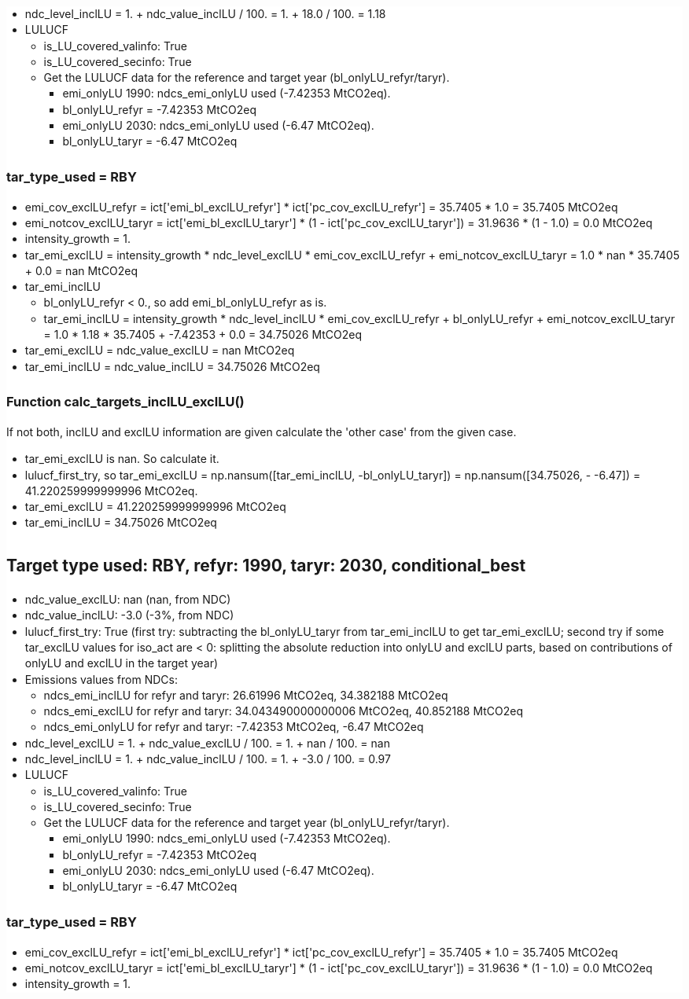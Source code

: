 - ndc_level_inclLU = 1. + ndc_value_inclLU / 100. = 1. + 18.0 / 100. = 1.18
- LULUCF
  - is_LU_covered_valinfo: True
  - is_LU_covered_secinfo: True
  - Get the LULUCF data for the reference and target year (bl_onlyLU_refyr/taryr).
    - emi_onlyLU 1990: ndcs_emi_onlyLU used (-7.42353 MtCO2eq).
    - bl_onlyLU_refyr = -7.42353 MtCO2eq
    - emi_onlyLU 2030: ndcs_emi_onlyLU used (-6.47 MtCO2eq).
    - bl_onlyLU_taryr = -6.47 MtCO2eq
### tar_type_used = RBY
- emi_cov_exclLU_refyr = ict['emi_bl_exclLU_refyr'] * ict['pc_cov_exclLU_refyr'] = 35.7405 * 1.0 = 35.7405 MtCO2eq
- emi_notcov_exclLU_taryr = ict['emi_bl_exclLU_taryr'] * (1 - ict['pc_cov_exclLU_taryr']) = 31.9636 * (1 - 1.0) = 0.0 MtCO2eq
- intensity_growth = 1.
- tar_emi_exclLU = intensity_growth * ndc_level_exclLU * emi_cov_exclLU_refyr + emi_notcov_exclLU_taryr = 1.0 * nan * 35.7405 + 0.0 = nan MtCO2eq
- tar_emi_inclLU
  - bl_onlyLU_refyr < 0., so add emi_bl_onlyLU_refyr as is.
  - tar_emi_inclLU = intensity_growth * ndc_level_inclLU * emi_cov_exclLU_refyr + bl_onlyLU_refyr + emi_notcov_exclLU_taryr = 1.0 * 1.18 * 35.7405 + -7.42353 + 0.0 = 34.75026 MtCO2eq
- tar_emi_exclLU = ndc_value_exclLU = nan MtCO2eq
- tar_emi_inclLU = ndc_value_inclLU = 34.75026 MtCO2eq
### Function calc_targets_inclLU_exclLU()
If not both, inclLU and exclLU information are given calculate the 'other case' from the given case.
- tar_emi_exclLU is nan. So calculate it.
- lulucf_first_try, so tar_emi_exclLU = np.nansum([tar_emi_inclLU, -bl_onlyLU_taryr]) = np.nansum([34.75026, - -6.47]) = 41.220259999999996 MtCO2eq.
- tar_emi_exclLU = 41.220259999999996 MtCO2eq
- tar_emi_inclLU = 34.75026 MtCO2eq



## Target type used: RBY, refyr: 1990, taryr: 2030, conditional_best
- ndc_value_exclLU: nan (nan, from NDC)
- ndc_value_inclLU: -3.0 (-3%, from NDC)
- lulucf_first_try: True
(first try: subtracting the bl_onlyLU_taryr from tar_emi_inclLU to get tar_emi_exclLU;
second try if some tar_exclLU values for iso_act are < 0: splitting the absolute reduction into onlyLU and exclLU parts, based on contributions of onlyLU and exclLU in the target year)
- Emissions values from NDCs:
  - ndcs_emi_inclLU for refyr and taryr: 26.61996 MtCO2eq, 34.382188 MtCO2eq
  - ndcs_emi_exclLU for refyr and taryr: 34.043490000000006 MtCO2eq, 40.852188 MtCO2eq
  - ndcs_emi_onlyLU for refyr and taryr: -7.42353 MtCO2eq, -6.47 MtCO2eq
- ndc_level_exclLU = 1. + ndc_value_exclLU / 100. = 1. + nan / 100. = nan
- ndc_level_inclLU = 1. + ndc_value_inclLU / 100. = 1. + -3.0 / 100. = 0.97
- LULUCF
  - is_LU_covered_valinfo: True
  - is_LU_covered_secinfo: True
  - Get the LULUCF data for the reference and target year (bl_onlyLU_refyr/taryr).
    - emi_onlyLU 1990: ndcs_emi_onlyLU used (-7.42353 MtCO2eq).
    - bl_onlyLU_refyr = -7.42353 MtCO2eq
    - emi_onlyLU 2030: ndcs_emi_onlyLU used (-6.47 MtCO2eq).
    - bl_onlyLU_taryr = -6.47 MtCO2eq
### tar_type_used = RBY
- emi_cov_exclLU_refyr = ict['emi_bl_exclLU_refyr'] * ict['pc_cov_exclLU_refyr'] = 35.7405 * 1.0 = 35.7405 MtCO2eq
- emi_notcov_exclLU_taryr = ict['emi_bl_exclLU_taryr'] * (1 - ict['pc_cov_exclLU_taryr']) = 31.9636 * (1 - 1.0) = 0.0 MtCO2eq
- intensity_growth = 1.